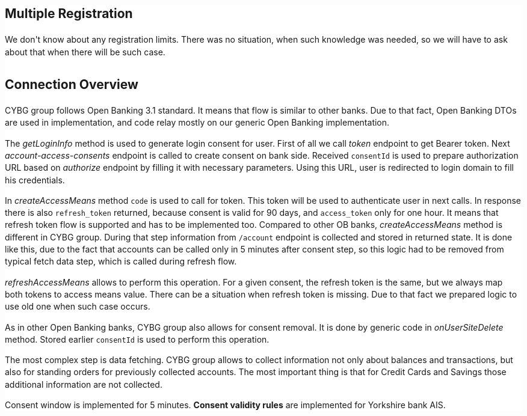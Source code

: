 ## Multiple Registration

We don't know about any registration limits. There was no situation, when such knowledge was needed, so we will have to
ask about that when there will be such case.

## Connection Overview

CYBG group follows Open Banking 3.1 standard. It means that flow is similar to other banks. Due to that fact,
Open Banking DTOs are used in implementation, and code relay mostly on our generic Open Banking implementation.

The _getLoginInfo_ method is used to generate login consent for user. First of all we call _token_ endpoint to get Bearer
token. Next _account-access-consents_ endpoint is called to create consent on bank side. Received `consentId` is used to
prepare authorization URL based on _authorize_ endpoint by filling it with necessary parameters. Using this URL, user 
is redirected to login domain to fill his credentials.

In _createAccessMeans_ method `code` is used to call for token. This token will be used to authenticate user
in next calls. In response there is also `refresh_token` returned, because consent is valid for 90 days, and `access_token` 
only for one hour. It means that refresh token flow is supported and has to be implemented too. Compared to other OB 
banks, _createAccessMeans_ method is different in CYBG group. During that step information from `/account` endpoint is 
collected and stored in returned state. It is done like this, due to the fact that accounts can be called only in 5 
minutes after consent step, so this logic had to be removed from typical fetch data step, which is called during refresh flow.

_refreshAccessMeans_ allows to perform this operation. For a given consent, the refresh token is the same, but we always 
map both tokens to access means value. There can be a situation when refresh token is missing. Due to that fact we 
prepared logic to use old one when such case occurs.

As in other Open Banking banks, CYBG group also allows for consent removal. It is done by generic code in _onUserSiteDelete_
method. Stored earlier `consentId` is used to perform this operation.

The most complex step is data fetching. CYBG group allows to collect information not only about balances and 
transactions, but also for standing orders for previously collected accounts. The most important thing 
is that for Credit Cards and Savings those additional information are not collected.

Consent window is implemented for 5 minutes.
**Consent validity rules** are implemented for Yorkshire bank AIS.
